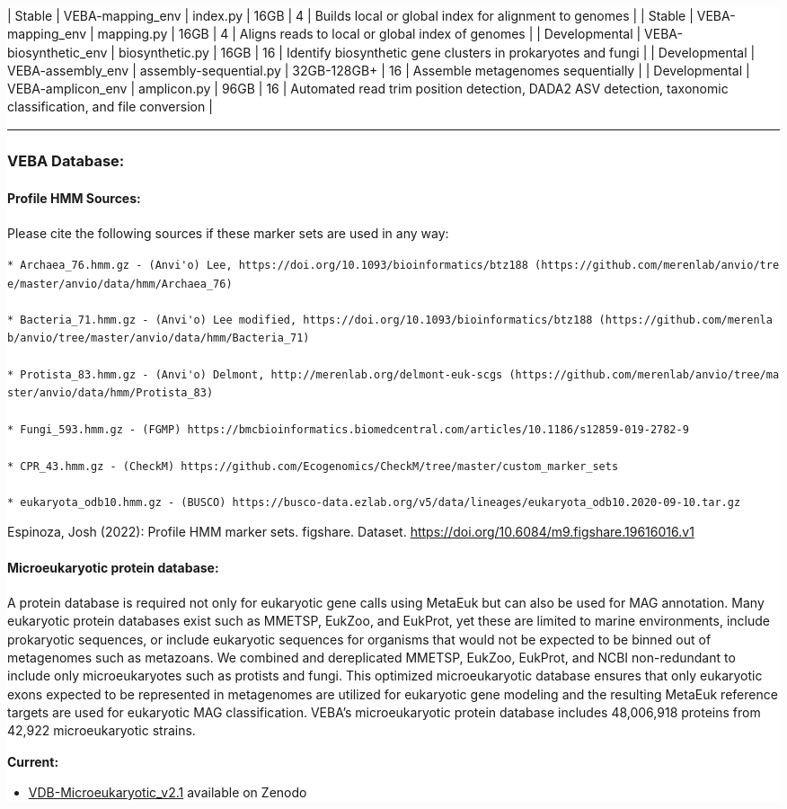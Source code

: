 | Stable                       | VEBA-mapping_env                 | index.py               | 16GB                                                                                                                     | 4                   | Builds local or global index for alignment to genomes                                                           |
| Stable                       | VEBA-mapping_env                 | mapping.py             | 16GB                                                                                                                     | 4                   | Aligns reads to local or global index of genomes                                                                |
| Developmental                | VEBA-biosynthetic_env            | biosynthetic.py        | 16GB                                                                                                                     | 16                  | Identify biosynthetic gene clusters in prokaryotes and fungi                                                    |
| Developmental                | VEBA-assembly_env                | assembly-sequential.py | 32GB-128GB+                                                                                                              | 16                  | Assemble metagenomes sequentially                                                                               |
| Developmental                | VEBA-amplicon_env                | amplicon.py            | 96GB                                                                                                                     | 16                  | Automated read trim position detection, DADA2 ASV detection, taxonomic classification, and file conversion      |
____________________________________________________________

### VEBA Database:


#### Profile HMM Sources:
Please cite the following sources if these marker sets are used in any way:

```
* Archaea_76.hmm.gz - (Anvi'o) Lee, https://doi.org/10.1093/bioinformatics/btz188 (https://github.com/merenlab/anvio/tree/master/anvio/data/hmm/Archaea_76)

* Bacteria_71.hmm.gz - (Anvi'o) Lee modified, https://doi.org/10.1093/bioinformatics/btz188 (https://github.com/merenlab/anvio/tree/master/anvio/data/hmm/Bacteria_71)

* Protista_83.hmm.gz - (Anvi'o) Delmont, http://merenlab.org/delmont-euk-scgs (https://github.com/merenlab/anvio/tree/master/anvio/data/hmm/Protista_83)

* Fungi_593.hmm.gz - (FGMP) https://bmcbioinformatics.biomedcentral.com/articles/10.1186/s12859-019-2782-9

* CPR_43.hmm.gz - (CheckM) https://github.com/Ecogenomics/CheckM/tree/master/custom_marker_sets

* eukaryota_odb10.hmm.gz - (BUSCO) https://busco-data.ezlab.org/v5/data/lineages/eukaryota_odb10.2020-09-10.tar.gz
```

Espinoza, Josh (2022): Profile HMM marker sets. figshare. Dataset. https://doi.org/10.6084/m9.figshare.19616016.v1 

#### Microeukaryotic protein database:
A protein database is required not only for eukaryotic gene calls using MetaEuk but can also be used for MAG annotation.  Many eukaryotic protein databases exist such as MMETSP, EukZoo, and EukProt, yet these are limited to marine environments, include prokaryotic sequences, or include eukaryotic sequences for organisms that would not be expected to be binned out of metagenomes such as metazoans.  We combined and dereplicated MMETSP, EukZoo, EukProt, and NCBI non-redundant to include only microeukaryotes such as protists and fungi.  This optimized microeukaryotic database ensures that only eukaryotic exons expected to be represented in metagenomes are utilized for eukaryotic gene modeling and the resulting MetaEuk reference targets are used for eukaryotic MAG classification.  VEBA’s microeukaryotic protein database includes 48,006,918 proteins from 42,922 microeukaryotic strains.  

**Current:**

* [VDB-Microeukaryotic\_v2.1](https://zenodo.org/record/7485114) available on Zenodo
